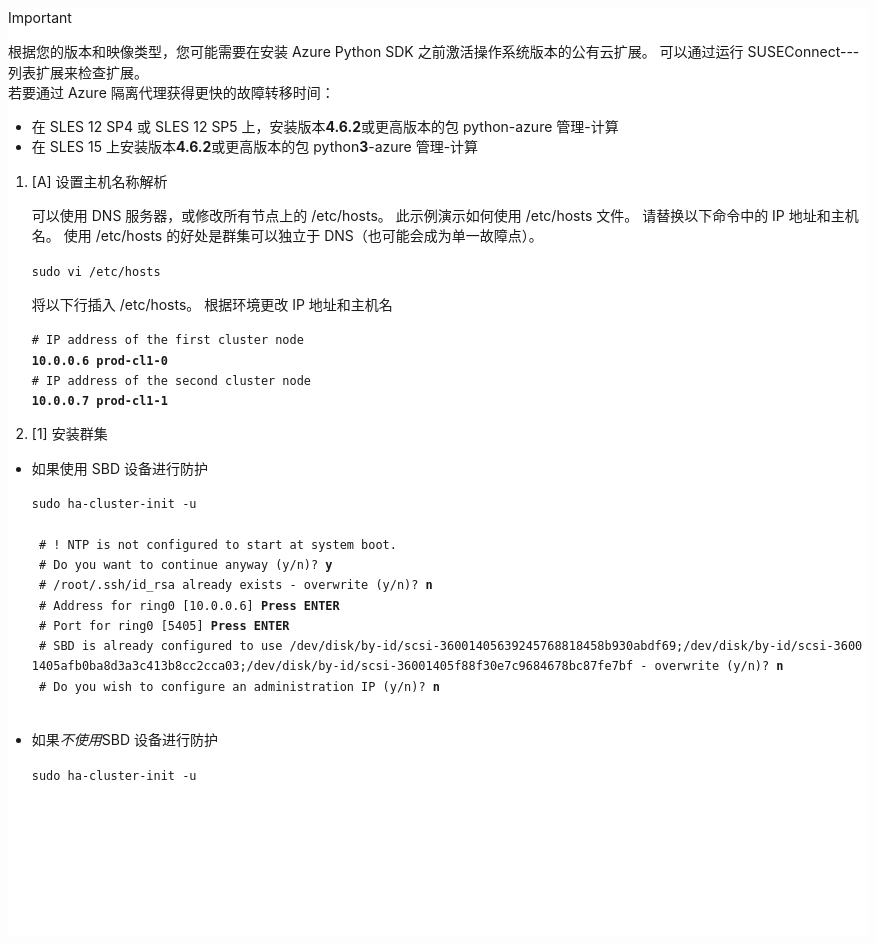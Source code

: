    >[!IMPORTANT]
   >根据您的版本和映像类型，您可能需要在安装 Azure Python SDK 之前激活操作系统版本的公有云扩展。
   >可以通过运行 SUSEConnect---列表扩展来检查扩展。  
   >若要通过 Azure 隔离代理获得更快的故障转移时间：
   > - 在 SLES 12 SP4 或 SLES 12 SP5 上，安装版本**4.6.2**或更高版本的包 python-azure 管理-计算  
   > - 在 SLES 15 上安装版本**4.6.2**或更高版本的包 python**3**-azure 管理-计算 

1. [A] 设置主机名称解析

   可以使用 DNS 服务器，或修改所有节点上的 /etc/hosts。 此示例演示如何使用 /etc/hosts 文件。
   请替换以下命令中的 IP 地址和主机名。 使用 /etc/hosts 的好处是群集可以独立于 DNS（也可能会成为单一故障点）。

   <pre><code>sudo vi /etc/hosts
   </code></pre>

   将以下行插入 /etc/hosts。 根据环境更改 IP 地址和主机名   

   <pre><code># IP address of the first cluster node
   <b>10.0.0.6 prod-cl1-0</b>
   # IP address of the second cluster node
   <b>10.0.0.7 prod-cl1-1</b>
   </code></pre>

1. [1] 安装群集
- 如果使用 SBD 设备进行防护
   <pre><code>sudo ha-cluster-init -u
   
   # ! NTP is not configured to start at system boot.
   # Do you want to continue anyway (y/n)? <b>y</b>
   # /root/.ssh/id_rsa already exists - overwrite (y/n)? <b>n</b>
   # Address for ring0 [10.0.0.6] <b>Press ENTER</b>
   # Port for ring0 [5405] <b>Press ENTER</b>
   # SBD is already configured to use /dev/disk/by-id/scsi-36001405639245768818458b930abdf69;/dev/disk/by-id/scsi-36001405afb0ba8d3a3c413b8cc2cca03;/dev/disk/by-id/scsi-36001405f88f30e7c9684678bc87fe7bf - overwrite (y/n)? <b>n</b>
   # Do you wish to configure an administration IP (y/n)? <b>n</b>
   </code></pre>

- 如果*不使用*SBD 设备进行防护
   <pre><code>sudo ha-cluster-init -u
   